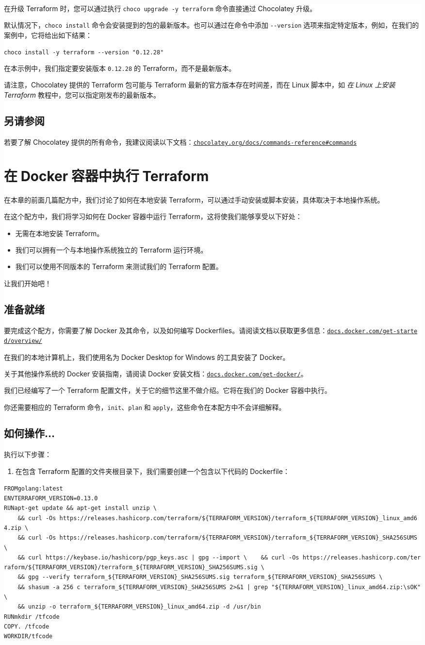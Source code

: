在升级 Terraform 时，您可以通过执行 `choco upgrade -y terraform` 命令直接通过 Chocolatey 升级。

默认情况下，`choco install` 命令会安装提到的包的最新版本。也可以通过在命令中添加 `--version` 选项来指定特定版本，例如，在我们的案例中，它将给出如下结果：

```
choco install -y terraform --version "0.12.28"
```

在本示例中，我们指定要安装版本 `0.12.28` 的 Terraform，而不是最新版本。

请注意，Chocolatey 提供的 Terraform 包可能与 Terraform 最新的官方版本存在时间差，而在 Linux 脚本中，如 *在 Linux 上安装 Terraform* 教程中，您可以指定刚发布的最新版本。

## 另请参阅

若要了解 Chocolatey 提供的所有命令，我建议阅读以下文档：[`chocolatey.org/docs/commands-reference#commands`](https://chocolatey.org/docs/commands-reference#commands)

# 在 Docker 容器中执行 Terraform

在本章的前面几篇配方中，我们讨论了如何在本地安装 Terraform，可以通过手动安装或脚本安装，具体取决于本地操作系统。

在这个配方中，我们将学习如何在 Docker 容器中运行 Terraform，这将使我们能够享受以下好处：

+   无需在本地安装 Terraform。

+   我们可以拥有一个与本地操作系统独立的 Terraform 运行环境。

+   我们可以使用不同版本的 Terraform 来测试我们的 Terraform 配置。

让我们开始吧！

## 准备就绪

要完成这个配方，你需要了解 Docker 及其命令，以及如何编写 Dockerfiles。请阅读文档以获取更多信息：[`docs.docker.com/get-started/overview/`](https://docs.docker.com/get-started/overview/)

在我们的本地计算机上，我们使用名为 Docker Desktop for Windows 的工具安装了 Docker。

关于其他操作系统的 Docker 安装指南，请阅读 Docker 安装文档：[`docs.docker.com/get-docker/`](https://docs.docker.com/get-docker/)。

我们已经编写了一个 Terraform 配置文件，关于它的细节这里不做介绍。它将在我们的 Docker 容器中执行。

你还需要相应的 Terraform 命令，`init`、`plan` 和 `apply`，这些命令在本配方中不会详细解释。

## 如何操作…

执行以下步骤：

1.  在包含 Terraform 配置的文件夹根目录下，我们需要创建一个包含以下代码的 Dockerfile：

```
FROMgolang:latest
ENVTERRAFORM_VERSION=0.13.0
RUNapt-get update && apt-get install unzip \
    && curl -Os https://releases.hashicorp.com/terraform/${TERRAFORM_VERSION}/terraform_${TERRAFORM_VERSION}_linux_amd64.zip \
    && curl -Os https://releases.hashicorp.com/terraform/${TERRAFORM_VERSION}/terraform_${TERRAFORM_VERSION}_SHA256SUMS \
    && curl https://keybase.io/hashicorp/pgp_keys.asc | gpg --import \    && curl -Os https://releases.hashicorp.com/terraform/${TERRAFORM_VERSION}/terraform_${TERRAFORM_VERSION}_SHA256SUMS.sig \
    && gpg --verify terraform_${TERRAFORM_VERSION}_SHA256SUMS.sig terraform_${TERRAFORM_VERSION}_SHA256SUMS \
    && shasum -a 256 c terraform_${TERRAFORM_VERSION}_SHA256SUMS 2>&1 | grep "${TERRAFORM_VERSION}_linux_amd64.zip:\sOK" \
    && unzip -o terraform_${TERRAFORM_VERSION}_linux_amd64.zip -d /usr/bin
RUNmkdir /tfcode
COPY. /tfcode
WORKDIR/tfcode
```